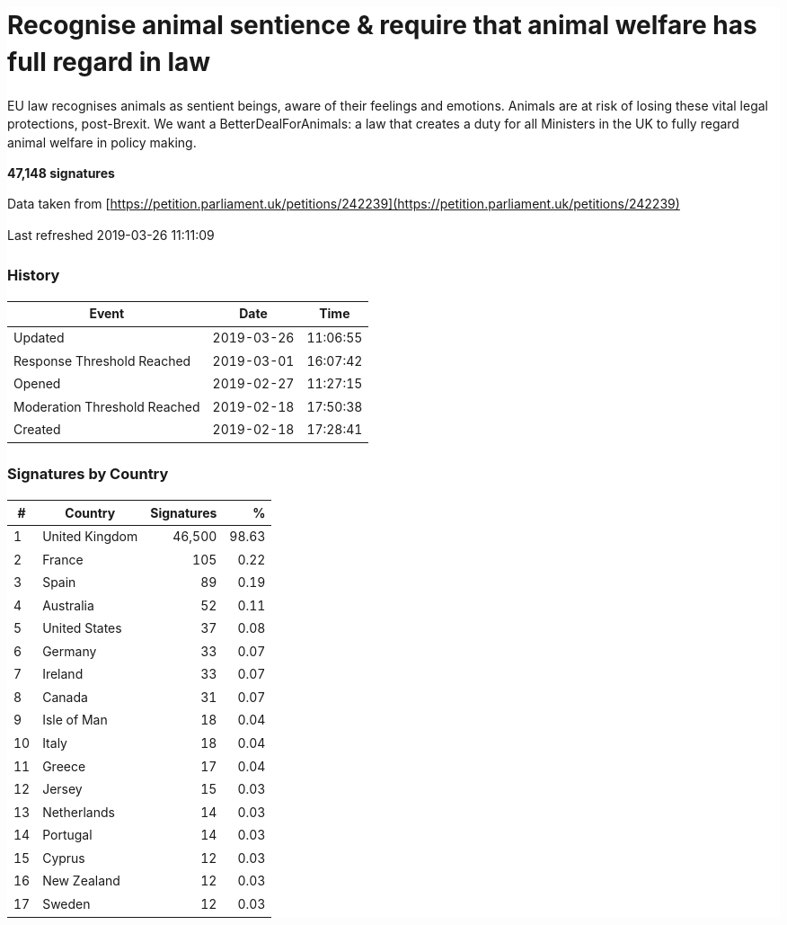 # Recognise animal sentience & require that animal welfare has full regard in law

EU law recognises animals as sentient beings, aware of their feelings and emotions. Animals are at risk of losing these vital legal protections, post-Brexit. We want a BetterDealForAnimals: a law that creates a duty for all Ministers in the UK to fully regard animal welfare in policy making.

**47,148 signatures**

Data taken from [https://petition.parliament.uk/petitions/242239](https://petition.parliament.uk/petitions/242239)

Last refreshed 2019-03-26 11:11:09

### History

| Event | Date | Time |
| - | - | - |
| Updated | 2019-03-26 | 11:06:55 |
| Response Threshold Reached | 2019-03-01 | 16:07:42 |
| Opened | 2019-02-27 | 11:27:15 |
| Moderation Threshold Reached | 2019-02-18 | 17:50:38 |
| Created | 2019-02-18 | 17:28:41 |

### Signatures by Country

| # | Country | Signatures | % |
| - | - | -: | -: |
| 1 | United Kingdom | 46,500 | 98.63 |
| 2 | France | 105 | 0.22 |
| 3 | Spain | 89 | 0.19 |
| 4 | Australia | 52 | 0.11 |
| 5 | United States | 37 | 0.08 |
| 6 | Germany | 33 | 0.07 |
| 7 | Ireland | 33 | 0.07 |
| 8 | Canada | 31 | 0.07 |
| 9 | Isle of Man | 18 | 0.04 |
| 10 | Italy | 18 | 0.04 |
| 11 | Greece | 17 | 0.04 |
| 12 | Jersey | 15 | 0.03 |
| 13 | Netherlands | 14 | 0.03 |
| 14 | Portugal | 14 | 0.03 |
| 15 | Cyprus | 12 | 0.03 |
| 16 | New Zealand | 12 | 0.03 |
| 17 | Sweden | 12 | 0.03 |